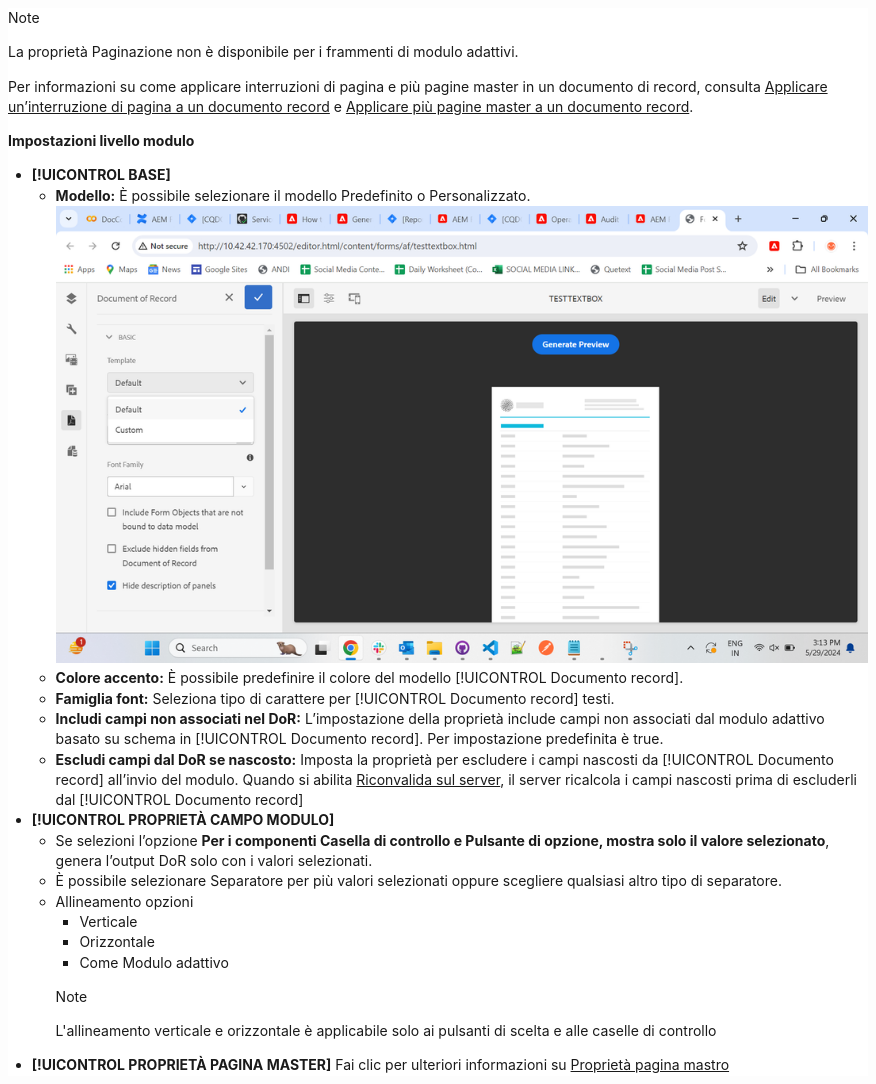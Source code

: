   >[!NOTE]
  >
  > La proprietà Paginazione non è disponibile per i frammenti di modulo adattivi.

Per informazioni su come applicare interruzioni di pagina e più pagine master in un documento di record, consulta [Applicare un’interruzione di pagina a un documento record](#apply-page-breaks-in-dor) e [Applicare più pagine master a un documento record](#apply-multiple-master-pages-dor).

**Impostazioni livello modulo**

* **[!UICONTROL BASE]**
   * **Modello:** È possibile selezionare il modello Predefinito o Personalizzato.
     ![testo alternativo](image.png)
   * **Colore accento:** È possibile predefinire il colore del modello [!UICONTROL Documento record].
   * **Famiglia font:** Seleziona tipo di carattere per [!UICONTROL Documento record] testi.
   * **Includi campi non associati nel DoR:** L’impostazione della proprietà include campi non associati dal modulo adattivo basato su schema in [!UICONTROL Documento record]. Per impostazione predefinita è true.
   * **Escludi campi dal DoR se nascosto:** Imposta la proprietà per escludere i campi nascosti da [!UICONTROL Documento record] all’invio del modulo. Quando si abilita [Riconvalida sul server](/help/forms/using/configuring-submit-actions.md#server-side-revalidation-in-adaptive-form-server-side-revalidation-in-adaptive-form), il server ricalcola i campi nascosti prima di escluderli dal [!UICONTROL Documento record]
* **[!UICONTROL PROPRIETÀ CAMPO MODULO]**
   * Se selezioni l’opzione **Per i componenti Casella di controllo e Pulsante di opzione, mostra solo il valore selezionato**, genera l’output DoR solo con i valori selezionati.
   * È possibile selezionare Separatore per più valori selezionati oppure scegliere qualsiasi altro tipo di separatore.
   * Allineamento opzioni
      * Verticale
      * Orizzontale
      * Come Modulo adattivo
     >[!NOTE]
     > L&#39;allineamento verticale e orizzontale è applicabile solo ai pulsanti di scelta e alle caselle di controllo
* **[!UICONTROL PROPRIETÀ PAGINA MASTER]** Fai clic per ulteriori informazioni su [Proprietà pagina mastro](#master-page-properties-master-page-properties)
